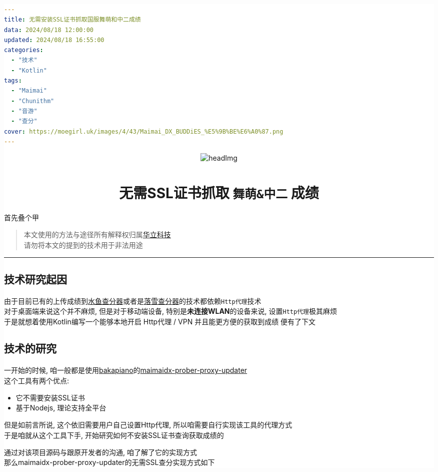 ```yaml
---
title: 无需安装SSL证书抓取国服舞萌和中二成绩
data: 2024/08/18 12:00:00
updated: 2024/08/18 16:55:00
categories:
  - "技术"
  - "Kotlin"
tags: 
  - "Maimai"
  - "Chunithm"
  - "音游"
  - "查分"
cover: https://moegirl.uk/images/4/43/Maimai_DX_BUDDiES_%E5%9B%BE%E6%A0%87.png
---
```


<div align=center>
    <img src="https://moegirl.uk/images/4/43/Maimai_DX_BUDDiES_%E5%9B%BE%E6%A0%87.png" alt="headImg">
</div>

<div align="center">

# 无需SSL证书抓取 `舞萌&中二` 成绩

</div>

首先叠个甲  
> 本文使用的方法与途径所有解释权归属[华立科技](https://www.wahlap.com/)  
> 请勿将本文的提到的技术用于非法用途

---

## 技术研究起因
由于目前已有的上传成绩到[水鱼查分器](https://www.diving-fish.com/maimaidx/prober/)或者是[落雪查分器](https://maimai.lxns.net/)的技术都依赖`Http代理`技术  
对于桌面端来说这个并不麻烦, 但是对于移动端设备, 特别是**未连接WLAN**的设备来说, 设置`Http代理`极其麻烦  
于是就想着使用Kotlin编写一个能够本地开启 Http代理 / VPN 并且能更方便的获取到成绩
便有了下文

## 技术的研究
一开始的时候, 咱一般都是使用[bakapiano](https://github.com/bakapiano)的[maimaidx-prober-proxy-updater](https://github.com/bakapiano/maimaidx-prober-proxy-updater)  
这个工具有两个优点:
- 它不需要安装SSL证书
- 基于Nodejs, 理论支持全平台

但是如前言所说, 这个依旧需要用户自己设置Http代理, 所以咱需要自行实现该工具的代理方式  
于是咱就从这个工具下手, 开始研究如何不安装SSL证书查询获取成绩的

通过对该项目源码与跟原开发者的沟通, 咱了解了它的实现方式  
那么maimaidx-prober-proxy-updater的无需SSL查分实现方式如下
